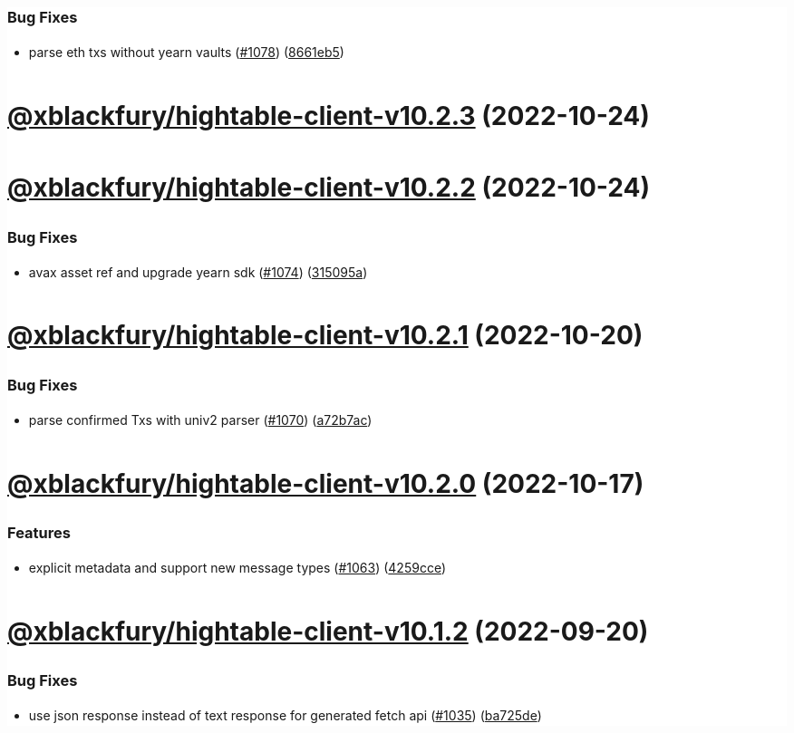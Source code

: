 
### Bug Fixes

* parse eth txs without yearn vaults ([#1078](https://github.com/xnephilim/lib/issues/1078)) ([8661eb5](https://github.com/xnephilim/lib/commit/8661eb5ca98810f6b63468f2b468a23546317b7b))

# [@xblackfury/hightable-client-v10.2.3](https://github.com/xnephilim/lib/compare/@xblackfury/hightable-client-v10.2.2...@xblackfury/hightable-client-v10.2.3) (2022-10-24)

# [@xblackfury/hightable-client-v10.2.2](https://github.com/xnephilim/lib/compare/@xblackfury/hightable-client-v10.2.1...@xblackfury/hightable-client-v10.2.2) (2022-10-24)


### Bug Fixes

* avax asset ref and upgrade yearn sdk ([#1074](https://github.com/xnephilim/lib/issues/1074)) ([315095a](https://github.com/xnephilim/lib/commit/315095a1c21922b329126ffa643db944a4f31bce))

# [@xblackfury/hightable-client-v10.2.1](https://github.com/xnephilim/lib/compare/@xblackfury/hightable-client-v10.2.0...@xblackfury/hightable-client-v10.2.1) (2022-10-20)


### Bug Fixes

* parse confirmed Txs with univ2 parser ([#1070](https://github.com/xnephilim/lib/issues/1070)) ([a72b7ac](https://github.com/xnephilim/lib/commit/a72b7ac3c27b6286f1f600c799575efb0d61f397))

# [@xblackfury/hightable-client-v10.2.0](https://github.com/xnephilim/lib/compare/@xblackfury/hightable-client-v10.1.2...@xblackfury/hightable-client-v10.2.0) (2022-10-17)


### Features

* explicit metadata and support new message types ([#1063](https://github.com/xnephilim/lib/issues/1063)) ([4259cce](https://github.com/xnephilim/lib/commit/4259cce24092f5be5e549c2035f16511d5c4c6ec))

# [@xblackfury/hightable-client-v10.1.2](https://github.com/xnephilim/lib/compare/@xblackfury/hightable-client-v10.1.1...@xblackfury/hightable-client-v10.1.2) (2022-09-20)


### Bug Fixes

* use json response instead of text response for generated fetch api ([#1035](https://github.com/xnephilim/lib/issues/1035)) ([ba725de](https://github.com/xnephilim/lib/commit/ba725dee6eb8811827075e90dadb2c369d642d4c))
